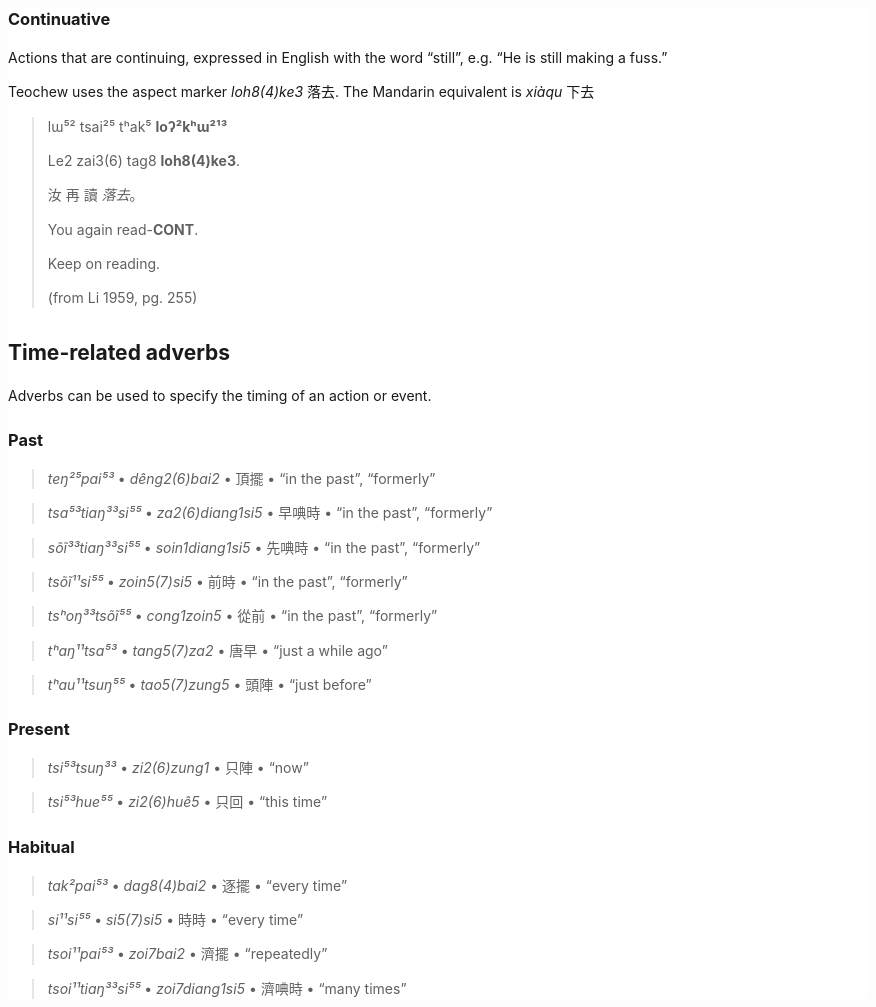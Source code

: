 ### Continuative

Actions that are continuing, expressed in English with the word “still”, e.g.
“He is still making a fuss.”

Teochew uses the aspect marker *loh8(4)ke3* 落去. The Mandarin equivalent is
*xiàqu* 下去

> lɯ⁵² tsai²⁵ tʰak⁵ **loʔ²kʰɯ²¹³**
>
> Le2 zai3(6) tag8 **loh8(4)ke3**.
>
> 汝 再 讀 *落去*。
>
> You again read-**CONT**.
>
> Keep on reading.
>
> (from Li 1959, pg. 255)

Time-related adverbs
--------------------

Adverbs can be used to specify the timing of an action or event.


### Past

> *teŋ²⁵pai⁵³* • *dêng2(6)bai2* • 頂擺 • “in the past”, “formerly”

> *tsa⁵³tiaŋ³³si⁵⁵* • *za2(6)diang1si5* • 早唺時 • “in the past”, “formerly”

> *sõĩ³³tiaŋ³³si⁵⁵* • *soin1diang1si5* • 先唺時 • “in the past”, “formerly”

> *tsõĩ¹¹si⁵⁵* • *zoin5(7)si5* • 前時 • “in the past”, “formerly”

> *tsʰoŋ³³tsõĩ⁵⁵* • *cong1zoin5* • 從前 • “in the past”, “formerly”

> *tʰaŋ¹¹tsa⁵³* • *tang5(7)za2* • 唐早 • “just a while ago”

> *tʰau¹¹tsuŋ⁵⁵* • *tao5(7)zung5* • 頭陣 • “just before”

### Present

> *tsi⁵³tsuŋ³³* • *zi2(6)zung1* • 只陣 • “now”

> *tsi⁵³hue⁵⁵* • *zi2(6)huê5* • 只回 • “this time”


### Habitual

> *tak²pai⁵³* • *dag8(4)bai2* • 逐擺 • “every time”

> *si¹¹si⁵⁵* • *si5(7)si5* • 時時 • “every time”

> *tsoi¹¹pai⁵³* • *zoi7bai2* • 濟擺 • “repeatedly”

> *tsoi¹¹tiaŋ³³si⁵⁵* • *zoi7diang1si5* • 濟唺時 • “many times”
